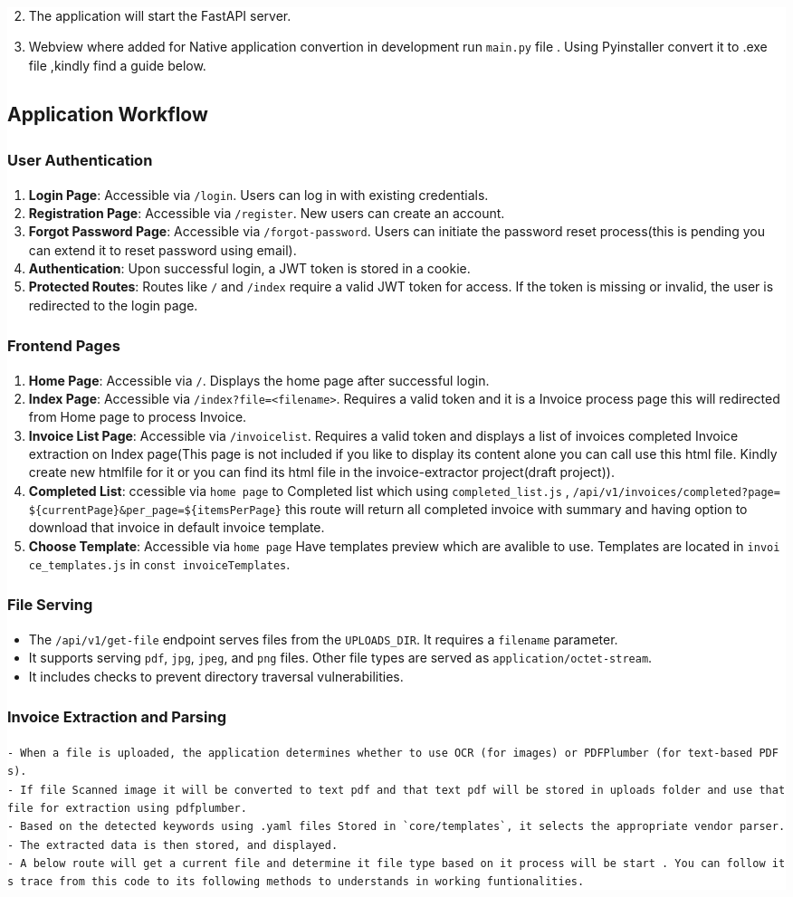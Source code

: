 2. The application will start the FastAPI server.

3. Webview where added for Native application convertion in development run `main.py` file . Using Pyinstaller convert it to .exe file ,kindly find a guide below.

## Application Workflow

### User Authentication

1.  **Login Page**: Accessible via `/login`. Users can log in with existing credentials.
2.  **Registration Page**: Accessible via `/register`. New users can create an account.
3.  **Forgot Password Page**: Accessible via `/forgot-password`. Users can initiate the password reset process(this is pending you can extend it to reset password using email).
4.  **Authentication**: Upon successful login, a JWT token is stored in a cookie.
5.  **Protected Routes**: Routes like `/` and `/index` require a valid JWT token for access. If the token is missing or invalid, the user is redirected to the login page.

### Frontend Pages

1.  **Home Page**: Accessible via `/`. Displays the home page after successful login.
2.  **Index Page**: Accessible via `/index?file=<filename>`. Requires a valid token and it is a Invoice process page this will redirected from Home page to process Invoice.
3.  **Invoice List Page**: Accessible via `/invoicelist`. Requires a valid token and displays a list of invoices completed Invoice extraction on Index page(This page is not included if you like to display its content alone you can call use this html file. Kindly create new htmlfile for it or you can find its html file in the invoice-extractor project(draft 
project)).
4.  **Completed List**: ccessible via `home page` to Completed list which using `completed_list.js` , `/api/v1/invoices/completed?page=${currentPage}&per_page=${itemsPerPage}` this route will return all completed invoice with summary and having option to download that invoice in default invoice template.
5.  **Choose Template**: Accessible via `home page` Have templates preview which are avalible to use. Templates are located in `invoice_templates.js` in `const invoiceTemplates`. 

### File Serving

-   The `/api/v1/get-file` endpoint serves files from the `UPLOADS_DIR`. It requires a `filename` parameter.
-   It supports serving `pdf`, `jpg`, `jpeg`, and `png` files. Other file types are served as `application/octet-stream`. 
-   It includes checks to prevent directory traversal vulnerabilities.

### Invoice Extraction and Parsing

    - When a file is uploaded, the application determines whether to use OCR (for images) or PDFPlumber (for text-based PDFs).
    - If file Scanned image it will be converted to text pdf and that text pdf will be stored in uploads folder and use that file for extraction using pdfplumber.
    - Based on the detected keywords using .yaml files Stored in `core/templates`, it selects the appropriate vendor parser.
    - The extracted data is then stored, and displayed.
    - A below route will get a current file and determine it file type based on it process will be start . You can follow its trace from this code to its following methods to understands in working funtionalities.
